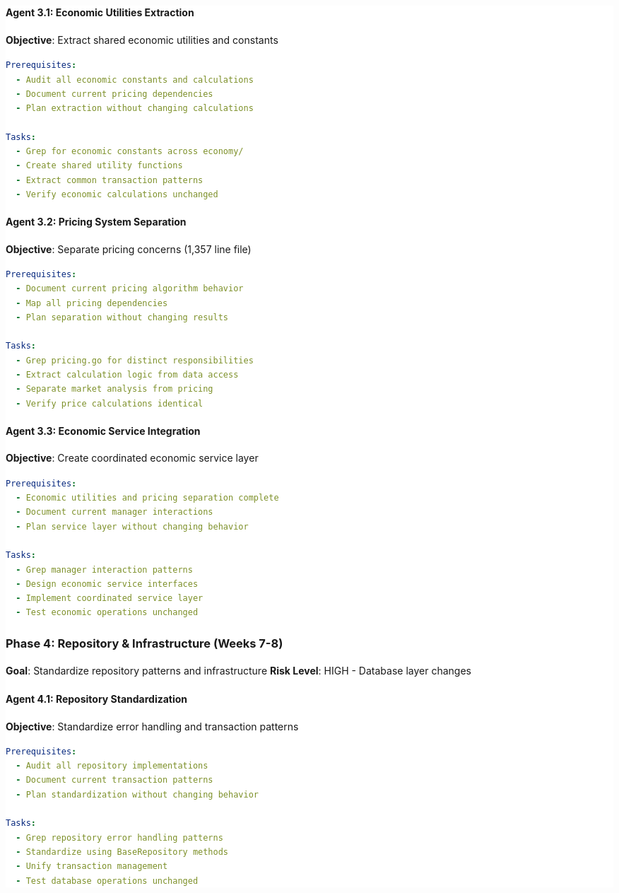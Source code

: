 #### Agent 3.1: Economic Utilities Extraction
**Objective**: Extract shared economic utilities and constants
```yaml
Prerequisites:
  - Audit all economic constants and calculations
  - Document current pricing dependencies
  - Plan extraction without changing calculations

Tasks:
  - Grep for economic constants across economy/
  - Create shared utility functions
  - Extract common transaction patterns
  - Verify economic calculations unchanged
```

#### Agent 3.2: Pricing System Separation
**Objective**: Separate pricing concerns (1,357 line file)
```yaml
Prerequisites:
  - Document current pricing algorithm behavior
  - Map all pricing dependencies
  - Plan separation without changing results

Tasks:
  - Grep pricing.go for distinct responsibilities
  - Extract calculation logic from data access
  - Separate market analysis from pricing
  - Verify price calculations identical
```

#### Agent 3.3: Economic Service Integration
**Objective**: Create coordinated economic service layer
```yaml
Prerequisites:
  - Economic utilities and pricing separation complete
  - Document current manager interactions
  - Plan service layer without changing behavior

Tasks:
  - Grep manager interaction patterns
  - Design economic service interfaces
  - Implement coordinated service layer
  - Test economic operations unchanged
```

### Phase 4: Repository & Infrastructure (Weeks 7-8)
**Goal**: Standardize repository patterns and infrastructure
**Risk Level**: HIGH - Database layer changes

#### Agent 4.1: Repository Standardization
**Objective**: Standardize error handling and transaction patterns
```yaml
Prerequisites:
  - Audit all repository implementations
  - Document current transaction patterns
  - Plan standardization without changing behavior

Tasks:
  - Grep repository error handling patterns
  - Standardize using BaseRepository methods
  - Unify transaction management
  - Test database operations unchanged
```
